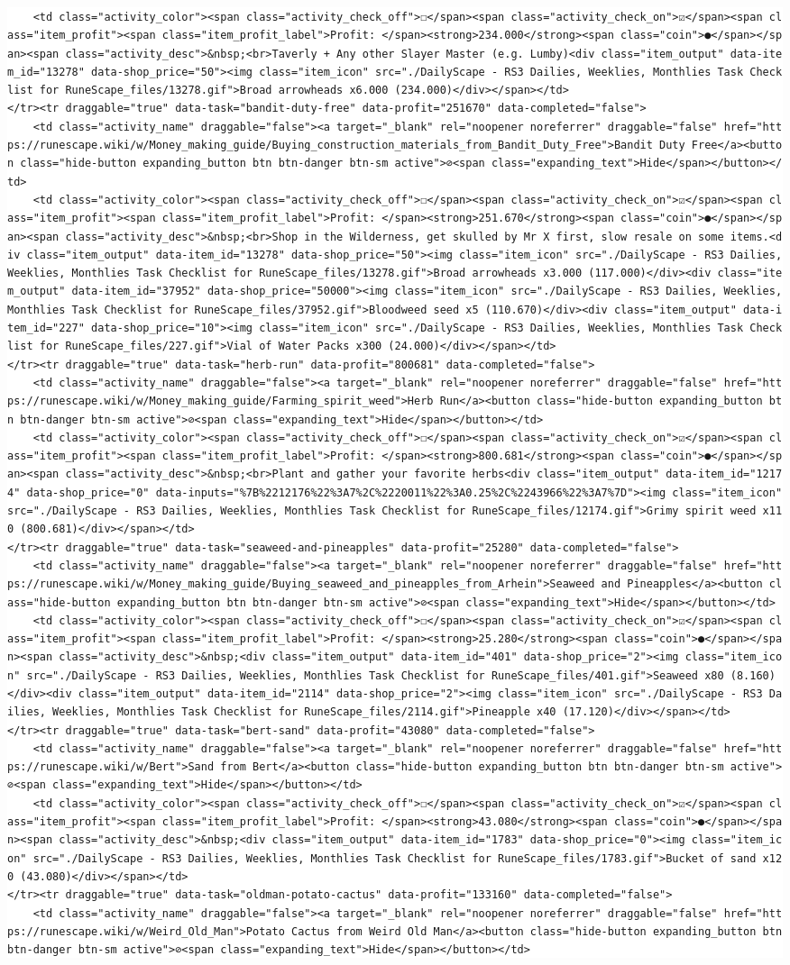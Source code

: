         <td class="activity_color"><span class="activity_check_off">☐</span><span class="activity_check_on">☑</span><span class="item_profit"><span class="item_profit_label">Profit: </span><strong>234.000</strong><span class="coin">●</span></span><span class="activity_desc">&nbsp;<br>Taverly + Any other Slayer Master (e.g. Lumby)<div class="item_output" data-item_id="13278" data-shop_price="50"><img class="item_icon" src="./DailyScape - RS3 Dailies, Weeklies, Monthlies Task Checklist for RuneScape_files/13278.gif">Broad arrowheads x6.000 (234.000)</div></span></td>
    </tr><tr draggable="true" data-task="bandit-duty-free" data-profit="251670" data-completed="false">
        <td class="activity_name" draggable="false"><a target="_blank" rel="noopener noreferrer" draggable="false" href="https://runescape.wiki/w/Money_making_guide/Buying_construction_materials_from_Bandit_Duty_Free">Bandit Duty Free</a><button class="hide-button expanding_button btn btn-danger btn-sm active">⊘<span class="expanding_text">Hide</span></button></td>
        <td class="activity_color"><span class="activity_check_off">☐</span><span class="activity_check_on">☑</span><span class="item_profit"><span class="item_profit_label">Profit: </span><strong>251.670</strong><span class="coin">●</span></span><span class="activity_desc">&nbsp;<br>Shop in the Wilderness, get skulled by Mr X first, slow resale on some items.<div class="item_output" data-item_id="13278" data-shop_price="50"><img class="item_icon" src="./DailyScape - RS3 Dailies, Weeklies, Monthlies Task Checklist for RuneScape_files/13278.gif">Broad arrowheads x3.000 (117.000)</div><div class="item_output" data-item_id="37952" data-shop_price="50000"><img class="item_icon" src="./DailyScape - RS3 Dailies, Weeklies, Monthlies Task Checklist for RuneScape_files/37952.gif">Bloodweed seed x5 (110.670)</div><div class="item_output" data-item_id="227" data-shop_price="10"><img class="item_icon" src="./DailyScape - RS3 Dailies, Weeklies, Monthlies Task Checklist for RuneScape_files/227.gif">Vial of Water Packs x300 (24.000)</div></span></td>
    </tr><tr draggable="true" data-task="herb-run" data-profit="800681" data-completed="false">
        <td class="activity_name" draggable="false"><a target="_blank" rel="noopener noreferrer" draggable="false" href="https://runescape.wiki/w/Money_making_guide/Farming_spirit_weed">Herb Run</a><button class="hide-button expanding_button btn btn-danger btn-sm active">⊘<span class="expanding_text">Hide</span></button></td>
        <td class="activity_color"><span class="activity_check_off">☐</span><span class="activity_check_on">☑</span><span class="item_profit"><span class="item_profit_label">Profit: </span><strong>800.681</strong><span class="coin">●</span></span><span class="activity_desc">&nbsp;<br>Plant and gather your favorite herbs<div class="item_output" data-item_id="12174" data-shop_price="0" data-inputs="%7B%2212176%22%3A7%2C%2220011%22%3A0.25%2C%2243966%22%3A7%7D"><img class="item_icon" src="./DailyScape - RS3 Dailies, Weeklies, Monthlies Task Checklist for RuneScape_files/12174.gif">Grimy spirit weed x110 (800.681)</div></span></td>
    </tr><tr draggable="true" data-task="seaweed-and-pineapples" data-profit="25280" data-completed="false">
        <td class="activity_name" draggable="false"><a target="_blank" rel="noopener noreferrer" draggable="false" href="https://runescape.wiki/w/Money_making_guide/Buying_seaweed_and_pineapples_from_Arhein">Seaweed and Pineapples</a><button class="hide-button expanding_button btn btn-danger btn-sm active">⊘<span class="expanding_text">Hide</span></button></td>
        <td class="activity_color"><span class="activity_check_off">☐</span><span class="activity_check_on">☑</span><span class="item_profit"><span class="item_profit_label">Profit: </span><strong>25.280</strong><span class="coin">●</span></span><span class="activity_desc">&nbsp;<div class="item_output" data-item_id="401" data-shop_price="2"><img class="item_icon" src="./DailyScape - RS3 Dailies, Weeklies, Monthlies Task Checklist for RuneScape_files/401.gif">Seaweed x80 (8.160)</div><div class="item_output" data-item_id="2114" data-shop_price="2"><img class="item_icon" src="./DailyScape - RS3 Dailies, Weeklies, Monthlies Task Checklist for RuneScape_files/2114.gif">Pineapple x40 (17.120)</div></span></td>
    </tr><tr draggable="true" data-task="bert-sand" data-profit="43080" data-completed="false">
        <td class="activity_name" draggable="false"><a target="_blank" rel="noopener noreferrer" draggable="false" href="https://runescape.wiki/w/Bert">Sand from Bert</a><button class="hide-button expanding_button btn btn-danger btn-sm active">⊘<span class="expanding_text">Hide</span></button></td>
        <td class="activity_color"><span class="activity_check_off">☐</span><span class="activity_check_on">☑</span><span class="item_profit"><span class="item_profit_label">Profit: </span><strong>43.080</strong><span class="coin">●</span></span><span class="activity_desc">&nbsp;<div class="item_output" data-item_id="1783" data-shop_price="0"><img class="item_icon" src="./DailyScape - RS3 Dailies, Weeklies, Monthlies Task Checklist for RuneScape_files/1783.gif">Bucket of sand x120 (43.080)</div></span></td>
    </tr><tr draggable="true" data-task="oldman-potato-cactus" data-profit="133160" data-completed="false">
        <td class="activity_name" draggable="false"><a target="_blank" rel="noopener noreferrer" draggable="false" href="https://runescape.wiki/w/Weird_Old_Man">Potato Cactus from Weird Old Man</a><button class="hide-button expanding_button btn btn-danger btn-sm active">⊘<span class="expanding_text">Hide</span></button></td>